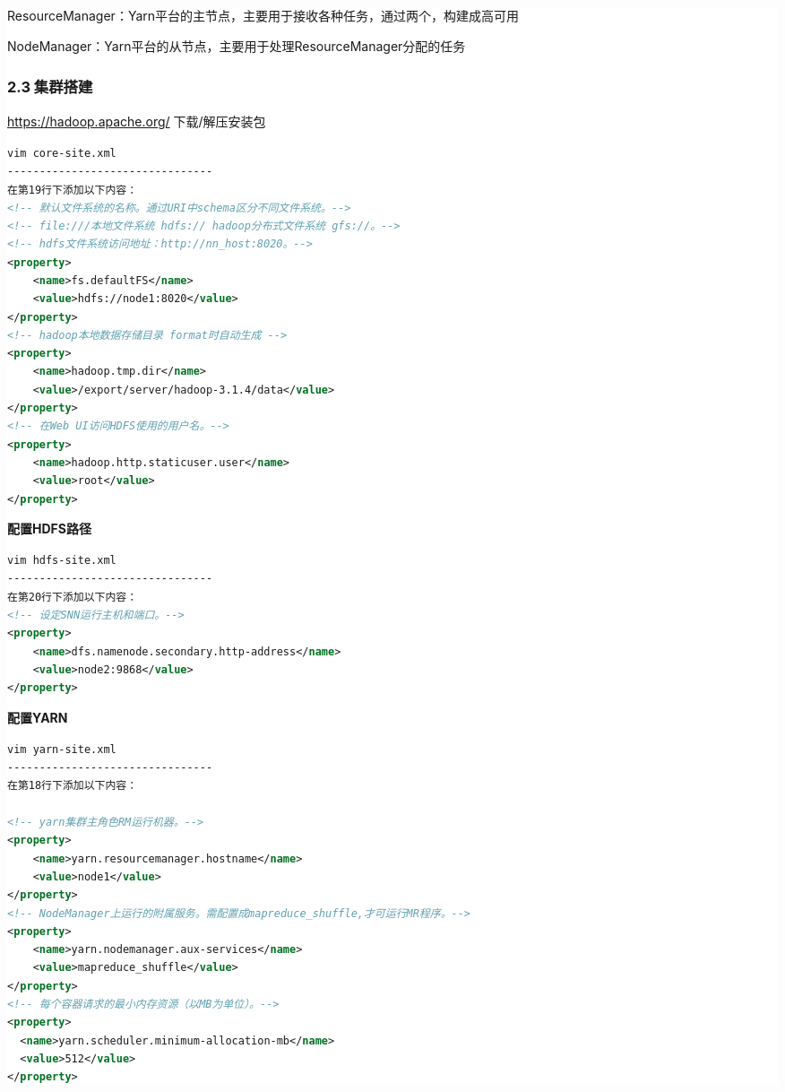 ResourceManager：Yarn平台的主节点，主要用于接收各种任务，通过两个，构建成高可用

NodeManager：Yarn平台的从节点，主要用于处理ResourceManager分配的任务

### 2.3 集群搭建

https://hadoop.apache.org/ 下载/解压安装包

```xml
vim core-site.xml
--------------------------------
在第19行下添加以下内容：
<!-- 默认文件系统的名称。通过URI中schema区分不同文件系统。-->
<!-- file:///本地文件系统 hdfs:// hadoop分布式文件系统 gfs://。-->
<!-- hdfs文件系统访问地址：http://nn_host:8020。-->
<property>
    <name>fs.defaultFS</name>
    <value>hdfs://node1:8020</value>
</property>
<!-- hadoop本地数据存储目录 format时自动生成 -->
<property>
    <name>hadoop.tmp.dir</name>
    <value>/export/server/hadoop-3.1.4/data</value>
</property>
<!-- 在Web UI访问HDFS使用的用户名。-->
<property>
    <name>hadoop.http.staticuser.user</name>
    <value>root</value>
</property>

```

**配置HDFS路径**

```xml
vim hdfs-site.xml
--------------------------------
在第20行下添加以下内容：
<!-- 设定SNN运行主机和端口。-->
<property>
    <name>dfs.namenode.secondary.http-address</name>
    <value>node2:9868</value>
</property>
```

**配置YARN**

```xml
vim yarn-site.xml
--------------------------------
在第18行下添加以下内容：

<!-- yarn集群主角色RM运行机器。-->
<property>
    <name>yarn.resourcemanager.hostname</name>
    <value>node1</value>
</property>
<!-- NodeManager上运行的附属服务。需配置成mapreduce_shuffle,才可运行MR程序。-->
<property>
    <name>yarn.nodemanager.aux-services</name>
    <value>mapreduce_shuffle</value>
</property>
<!-- 每个容器请求的最小内存资源（以MB为单位）。-->
<property>
  <name>yarn.scheduler.minimum-allocation-mb</name>
  <value>512</value>
</property>
```